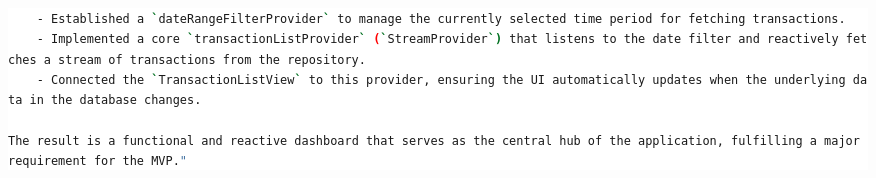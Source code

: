 ```bash
    - Established a `dateRangeFilterProvider` to manage the currently selected time period for fetching transactions.
    - Implemented a core `transactionListProvider` (`StreamProvider`) that listens to the date filter and reactively fetches a stream of transactions from the repository.
    - Connected the `TransactionListView` to this provider, ensuring the UI automatically updates when the underlying data in the database changes.

The result is a functional and reactive dashboard that serves as the central hub of the application, fulfilling a major requirement for the MVP."
```